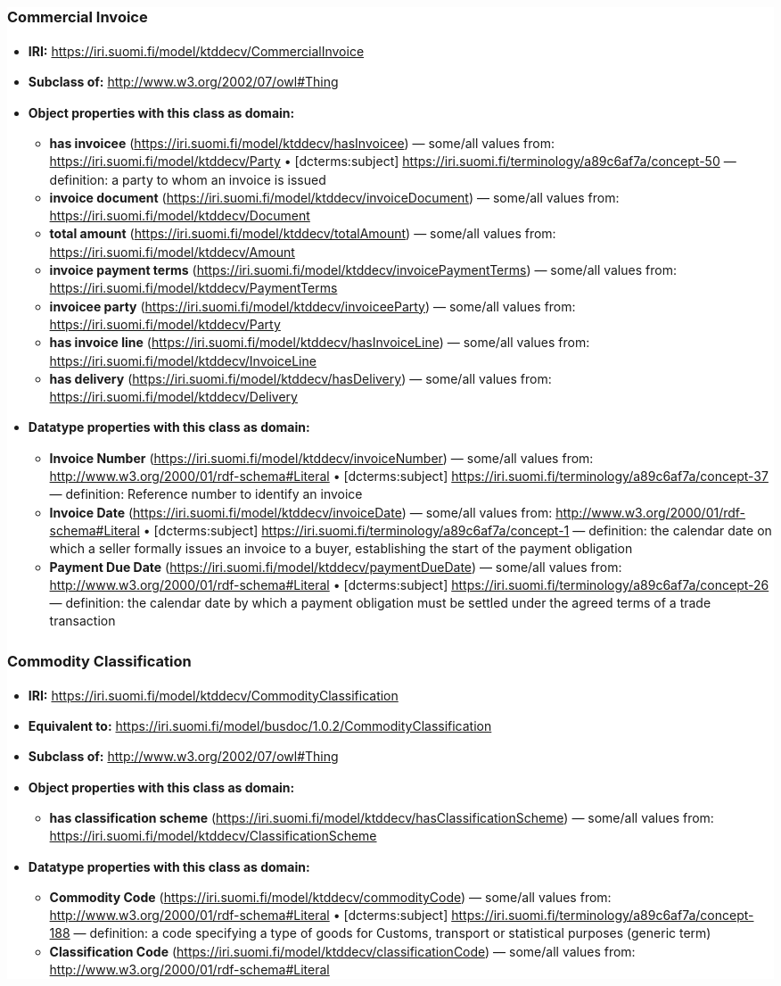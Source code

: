 ### Commercial Invoice
- **IRI:** <https://iri.suomi.fi/model/ktddecv/CommercialInvoice>
- **Subclass of:** <http://www.w3.org/2002/07/owl#Thing>

- **Object properties with this class as domain:**
  - **has invoicee** (<https://iri.suomi.fi/model/ktddecv/hasInvoicee>) — some/all values from: <https://iri.suomi.fi/model/ktddecv/Party>
      • [dcterms:subject] <https://iri.suomi.fi/terminology/a89c6af7a/concept-50> — definition: a party to whom an invoice is issued
  - **invoice document** (<https://iri.suomi.fi/model/ktddecv/invoiceDocument>) — some/all values from: <https://iri.suomi.fi/model/ktddecv/Document>
  - **total amount** (<https://iri.suomi.fi/model/ktddecv/totalAmount>) — some/all values from: <https://iri.suomi.fi/model/ktddecv/Amount>
  - **invoice payment terms** (<https://iri.suomi.fi/model/ktddecv/invoicePaymentTerms>) — some/all values from: <https://iri.suomi.fi/model/ktddecv/PaymentTerms>
  - **invoicee party** (<https://iri.suomi.fi/model/ktddecv/invoiceeParty>) — some/all values from: <https://iri.suomi.fi/model/ktddecv/Party>
  - **has invoice line** (<https://iri.suomi.fi/model/ktddecv/hasInvoiceLine>) — some/all values from: <https://iri.suomi.fi/model/ktddecv/InvoiceLine>
  - **has delivery** (<https://iri.suomi.fi/model/ktddecv/hasDelivery>) — some/all values from: <https://iri.suomi.fi/model/ktddecv/Delivery>

- **Datatype properties with this class as domain:**
  - **Invoice Number** (<https://iri.suomi.fi/model/ktddecv/invoiceNumber>) — some/all values from: <http://www.w3.org/2000/01/rdf-schema#Literal>
      • [dcterms:subject] <https://iri.suomi.fi/terminology/a89c6af7a/concept-37> — definition: Reference number to identify an invoice
  - **Invoice Date** (<https://iri.suomi.fi/model/ktddecv/invoiceDate>) — some/all values from: <http://www.w3.org/2000/01/rdf-schema#Literal>
      • [dcterms:subject] <https://iri.suomi.fi/terminology/a89c6af7a/concept-1> — definition: the calendar date on which a seller formally issues an invoice to a buyer, establishing the start of the payment obligation
  - **Payment Due Date** (<https://iri.suomi.fi/model/ktddecv/paymentDueDate>) — some/all values from: <http://www.w3.org/2000/01/rdf-schema#Literal>
      • [dcterms:subject] <https://iri.suomi.fi/terminology/a89c6af7a/concept-26> — definition: the calendar date by which a payment obligation must be settled under the agreed terms of a trade transaction

### Commodity Classification
- **IRI:** <https://iri.suomi.fi/model/ktddecv/CommodityClassification>
- **Equivalent to:** <https://iri.suomi.fi/model/busdoc/1.0.2/CommodityClassification>
- **Subclass of:** <http://www.w3.org/2002/07/owl#Thing>

- **Object properties with this class as domain:**
  - **has classification scheme** (<https://iri.suomi.fi/model/ktddecv/hasClassificationScheme>) — some/all values from: <https://iri.suomi.fi/model/ktddecv/ClassificationScheme>

- **Datatype properties with this class as domain:**
  - **Commodity Code** (<https://iri.suomi.fi/model/ktddecv/commodityCode>) — some/all values from: <http://www.w3.org/2000/01/rdf-schema#Literal>
      • [dcterms:subject] <https://iri.suomi.fi/terminology/a89c6af7a/concept-188> — definition: a code specifying a type of goods for Customs, transport or statistical purposes (generic term)
  - **Classification Code** (<https://iri.suomi.fi/model/ktddecv/classificationCode>) — some/all values from: <http://www.w3.org/2000/01/rdf-schema#Literal>
